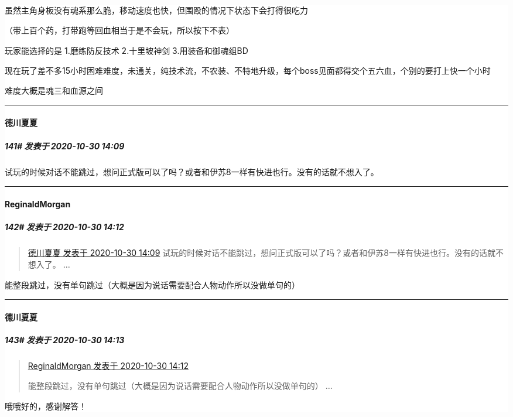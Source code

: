 虽然主角身板没有魂系那么脆，移动速度也快，但围殴的情况下状态下会打得很吃力

（带上百个药，打带跑等回血相当于是不会玩，所以按下不表）

玩家能选择的是 1.磨练防反技术 2.十里坡神剑 3.用装备和御魂组BD

现在玩了差不多15小时困难难度，未通关，纯技术流，不农装、不特地升级，每个boss见面都得交个五六血，个别的要打上快一个小时

难度大概是魂三和血源之间







*****

####  德川夏夏  
##### 141#       发表于 2020-10-30 14:09




试玩的时候对话不能跳过，想问正式版可以了吗？或者和伊苏8一样有快进也行。没有的话就不想入了。







*****

####  ReginaldMorgan  
##### 142#       发表于 2020-10-30 14:12



<blockquote><a href="httphttps://bbs.saraba1st.com/2b/forum.php?mod=redirect&amp;goto=findpost&amp;pid=49229960&amp;ptid=1967737" target="_blank">德川夏夏 发表于 2020-10-30 14:09</a>
试玩的时候对话不能跳过，想问正式版可以了吗？或者和伊苏8一样有快进也行。没有的话就不想入了。 ...</blockquote>
能整段跳过，没有单句跳过（大概是因为说话需要配合人物动作所以没做单句的）







*****

####  德川夏夏  
##### 143#       发表于 2020-10-30 14:13



<blockquote><a href="httphttps://bbs.saraba1st.com/2b/forum.php?mod=redirect&amp;goto=findpost&amp;pid=49229984&amp;ptid=1967737" target="_blank">ReginaldMorgan 发表于 2020-10-30 14:12</a>

能整段跳过，没有单句跳过（大概是因为说话需要配合人物动作所以没做单句的） ...</blockquote>
哦哦好的，感谢解答！






